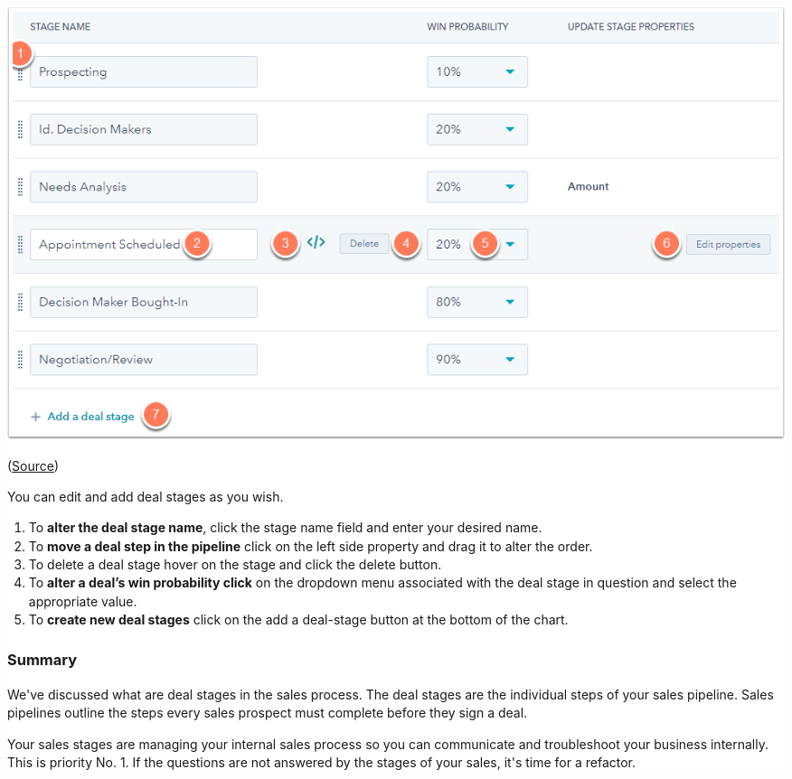 ![edit-pipeline-stages](./img/edit-pipeline-stages.webp)

([Source](https://knowledge.hubspot.com/deals/set-up-and-customize-your-deal-pipelines-and-deal-stages))

You can edit and add deal stages as you wish.

1. To **alter the deal stage name**, click the stage name field and enter your desired name.
2. To **move a deal step in the pipeline** click on the left side property and drag it to alter the order.
3. To delete a deal stage hover on the stage and click the delete button.
4. To **alter a deal’s win probability click** on the dropdown menu associated with the deal stage in question and select the appropriate value.
5. To **create new deal stages** click on the add a deal-stage button at the bottom of the chart.

### Summary

We've discussed what are deal stages in the sales process. The deal stages are the individual steps of your sales pipeline. Sales pipelines outline the steps every sales prospect must complete before they sign a deal.

Your sales stages are managing your internal sales process so you can communicate and troubleshoot your business internally. This is priority No. 1. If the questions are not answered by the stages of your sales, it's time for a refactor.